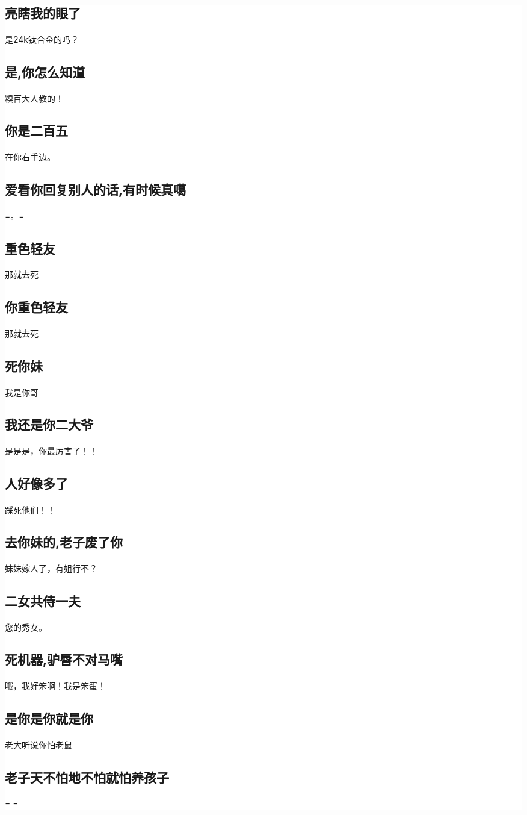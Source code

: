 ## 亮瞎我的眼了
是24k钛合金的吗？

## 是,你怎么知道
糗百大人教的！

## 你是二百五
在你右手边。

## 爱看你回复别人的话,有时候真噶
=。=

## 重色轻友
那就去死

## 你重色轻友
那就去死

## 死你妹
我是你哥

## 我还是你二大爷
是是是，你最厉害了！！

## 人好像多了
踩死他们！！

## 去你妹的,老子废了你
妹妹嫁人了，有姐行不？

## 二女共侍一夫
您的秀女。

## 死机器,驴唇不对马嘴
哦，我好笨啊！我是笨蛋！

## 是你是你就是你
老大听说你怕老鼠

## 老子天不怕地不怕就怕养孩子
= =
